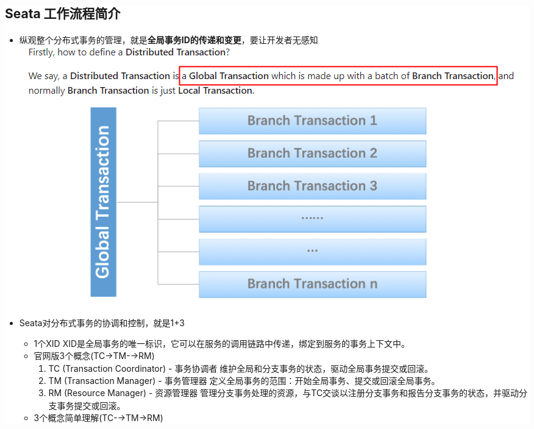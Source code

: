 ## Seata 工作流程简介

- 纵观整个分布式事务的管理，就是**全局事务ID的传递和变更**，要让开发者无感知
  ![image-20240926175436867](../../../../cloud/cloud整合项目/cloud-尚硅谷24年学习视频Img/image-20240926175436867.png)

- Seata对分布式事务的协调和控制，就是1+3

  - 1个XID  XID是全局事务的唯一标识，它可以在服务的调用链路中传递，绑定到服务的事务上下文中。
  - 官网版3个概念(TC→TM-→RM)
    1. TC (Transaction Coordinator) - 事务协调者
       维护全局和分支事务的状态，驱动全局事务提交或回滚。
    2. TM (Transaction Manager) - 事务管理器
       定义全局事务的范围：开始全局事务、提交或回滚全局事务。
    3. RM (Resource Manager) - 资源管理器
       管理分支事务处理的资源，与TC交谈以注册分支事务和报告分支事务的状态，并驱动分支事务提交或回滚。
  - 3个概念简单理解(TC-→TM→RM)